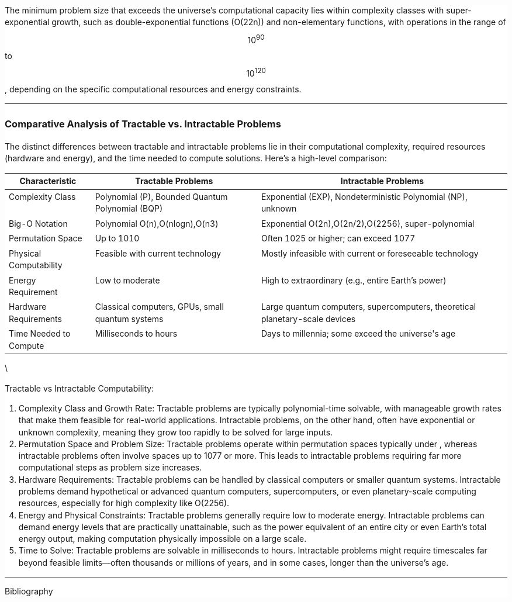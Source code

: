 The minimum problem size that exceeds the universe’s computational capacity lies within complexity classes with super-exponential growth, such as double-exponential functions (O(22n)) and non-elementary functions, with operations in the range of $$10^{90}$$  to $$10^{120}$$ , depending on the specific computational resources and energy constraints.

***

### Comparative Analysis of Tractable vs. Intractable Problems

The distinct differences between tractable and intractable problems lie in their computational complexity, required resources (hardware and energy), and the time needed to compute solutions. Here’s a high-level comparison:

| Characteristic         | Tractable Problems                               | Intractable Problems                                                         |
| ---------------------- | ------------------------------------------------ | ---------------------------------------------------------------------------- |
| Complexity Class       | Polynomial (P), Bounded Quantum Polynomial (BQP) | Exponential (EXP), Nondeterministic Polynomial (NP), unknown                 |
| Big-O Notation         | Polynomial O(n),O(nlog⁡n),O(n3)                  | Exponential O(2n),O(2n/2),O(2256), super-polynomial                          |
| Permutation Space      | Up to 1010                                       | Often 1025 or higher; can exceed 1077                                        |
| Physical Computability | Feasible with current technology                 | Mostly infeasible with current or foreseeable technology                     |
| Energy Requirement     | Low to moderate                                  | High to extraordinary (e.g., entire Earth’s power)                           |
| Hardware Requirements  | Classical computers, GPUs, small quantum systems | Large quantum computers, supercomputers, theoretical planetary-scale devices |
| Time Needed to Compute | Milliseconds to hours                            | Days to millennia; some exceed the universe's age                            |

\


Tractable vs Intractable Computability:

1. Complexity Class and Growth Rate: Tractable problems are typically polynomial-time solvable, with manageable growth rates that make them feasible for real-world applications. Intractable problems, on the other hand, often have exponential or unknown complexity, meaning they grow too rapidly to be solved for large inputs.
2. Permutation Space and Problem Size: Tractable problems operate within permutation spaces typically under , whereas intractable problems often involve spaces up to 1077 or more. This leads to intractable problems requiring far more computational steps as problem size increases.
3. Hardware Requirements: Tractable problems can be handled by classical computers or smaller quantum systems. Intractable problems demand hypothetical or advanced quantum computers, supercomputers, or even planetary-scale computing resources, especially for high complexity like O(2256).
4. Energy and Physical Constraints: Tractable problems generally require low to moderate energy. Intractable problems can demand energy levels that are practically unattainable, such as the power equivalent of an entire city or even Earth’s total energy output, making computation physically impossible on a large scale.
5. Time to Solve: Tractable problems are solvable in milliseconds to hours. Intractable problems might require timescales far beyond feasible limits—often thousands or millions of years, and in some cases, longer than the universe’s age.

***

Bibliography
